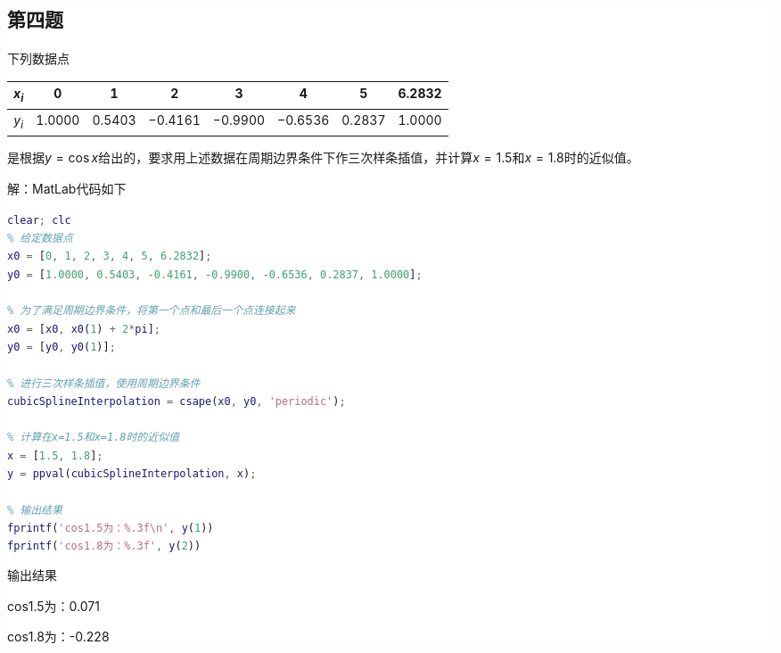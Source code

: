 ## 第四题

下列数据点

| $x_i$ | $0$      |   $1$    |    $2$    |    $3$    |    $4$    |   $5$    | $6.2832$ |
| :---: | -------- | :------: | :-------: | :-------: | :-------: | :------: | :------: |
| $y_i$ | $1.0000$ | $0.5403$ | $-0.4161$ | $-0.9900$ | $-0.6536$ | $0.2837$ | $1.0000$ |

是根据$y=\cos x$给出的，要求用上述数据在周期边界条件下作三次样条插值，并计算$x=1.5$和$x=1.8$时的近似值。

解：MatLab代码如下

```matlab
clear; clc
% 给定数据点
x0 = [0, 1, 2, 3, 4, 5, 6.2832];
y0 = [1.0000, 0.5403, -0.4161, -0.9900, -0.6536, 0.2837, 1.0000];

% 为了满足周期边界条件，将第一个点和最后一个点连接起来
x0 = [x0, x0(1) + 2*pi];
y0 = [y0, y0(1)];

% 进行三次样条插值，使用周期边界条件
cubicSplineInterpolation = csape(x0, y0, 'periodic');

% 计算在x=1.5和x=1.8时的近似值
x = [1.5, 1.8];
y = ppval(cubicSplineInterpolation, x);

% 输出结果
fprintf('cos1.5为：%.3f\n', y(1))
fprintf('cos1.8为：%.3f', y(2))

```

输出结果

cos1.5为：0.071

cos1.8为：-0.228